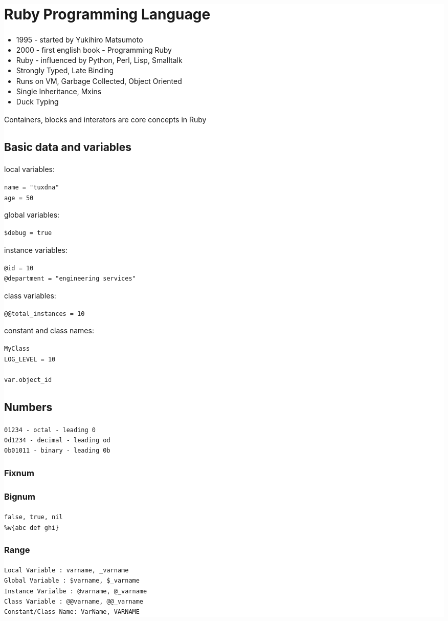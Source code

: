 # Ruby Programming Language

 * 1995 - started by Yukihiro Matsumoto
 * 2000 - first english book - Programming Ruby
 * Ruby - influenced by Python, Perl, Lisp, Smalltalk
 * Strongly Typed, Late Binding
 * Runs on VM, Garbage Collected, Object Oriented
 * Single Inheritance, Mxins
 * Duck Typing

Containers, blocks and interators are core concepts in Ruby

## Basic data and variables


local variables:

    name = "tuxdna"
    age = 50

global variables:

    $debug = true
instance variables:

    @id = 10
    @department = "engineering services"

class variables:

    @@total_instances = 10

constant and class names:

    MyClass
    LOG_LEVEL = 10

    var.object_id

## Numbers


    01234 - octal - leading 0
    0d1234 - decimal - leading od
    0b01011 - binary - leading 0b

### Fixnum
### Bignum

    false, true, nil
    %w{abc def ghi}

### Range

    Local Variable : varname, _varname
    Global Variable : $varname, $_varname
    Instance Varialbe : @varname, @_varname
    Class Variable : @@varname, @@_varname
    Constant/Class Name: VarName, VARNAME
